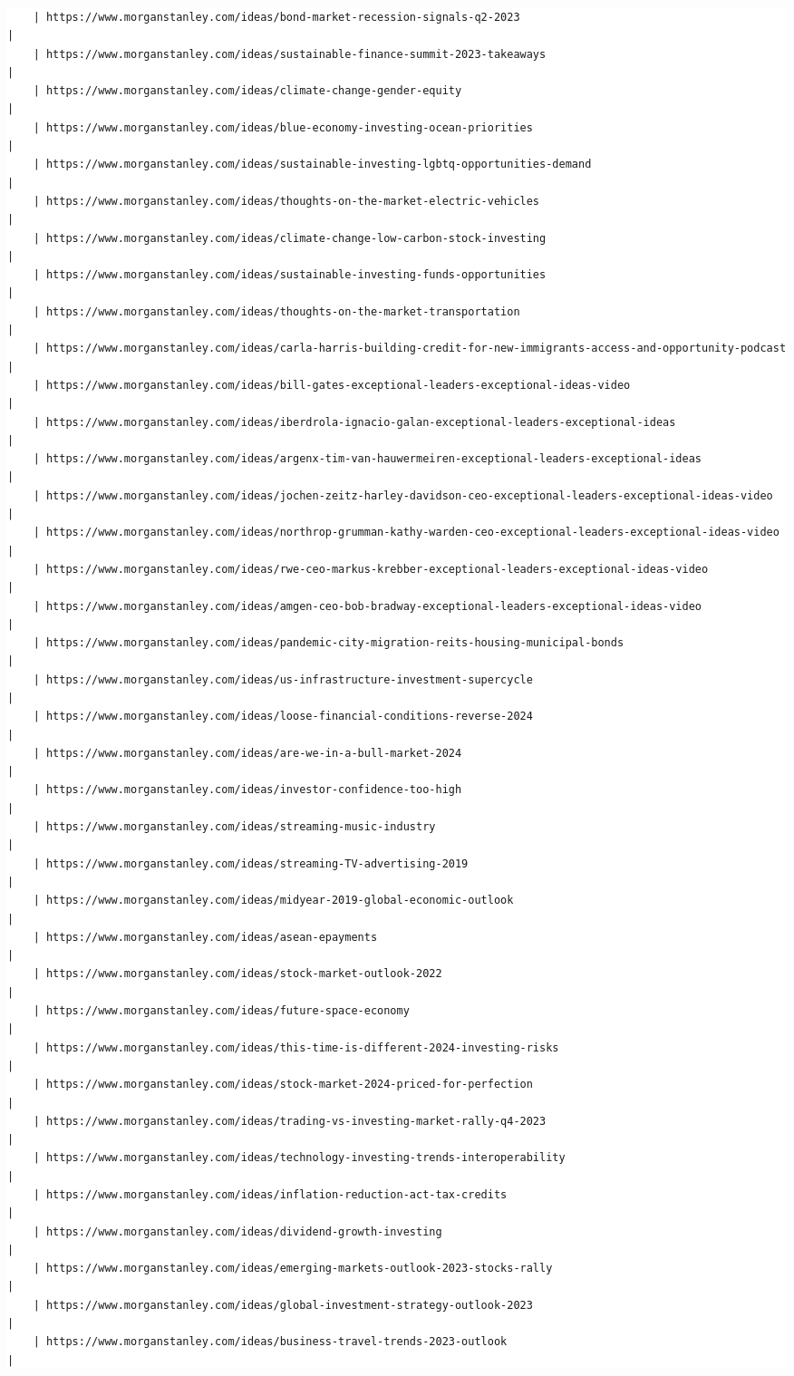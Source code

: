 		| https://www.morganstanley.com/ideas/bond-market-recession-signals-q2-2023                                                      |
		| https://www.morganstanley.com/ideas/sustainable-finance-summit-2023-takeaways                                                  |
		| https://www.morganstanley.com/ideas/climate-change-gender-equity                                                               |
		| https://www.morganstanley.com/ideas/blue-economy-investing-ocean-priorities                                                    |
		| https://www.morganstanley.com/ideas/sustainable-investing-lgbtq-opportunities-demand                                           |
		| https://www.morganstanley.com/ideas/thoughts-on-the-market-electric-vehicles                                                   |
		| https://www.morganstanley.com/ideas/climate-change-low-carbon-stock-investing                                                  |
		| https://www.morganstanley.com/ideas/sustainable-investing-funds-opportunities                                                  |
		| https://www.morganstanley.com/ideas/thoughts-on-the-market-transportation                                                      |
		| https://www.morganstanley.com/ideas/carla-harris-building-credit-for-new-immigrants-access-and-opportunity-podcast             |
		| https://www.morganstanley.com/ideas/bill-gates-exceptional-leaders-exceptional-ideas-video                                     |
		| https://www.morganstanley.com/ideas/iberdrola-ignacio-galan-exceptional-leaders-exceptional-ideas                              |
		| https://www.morganstanley.com/ideas/argenx-tim-van-hauwermeiren-exceptional-leaders-exceptional-ideas                          |
		| https://www.morganstanley.com/ideas/jochen-zeitz-harley-davidson-ceo-exceptional-leaders-exceptional-ideas-video               |
		| https://www.morganstanley.com/ideas/northrop-grumman-kathy-warden-ceo-exceptional-leaders-exceptional-ideas-video              |
		| https://www.morganstanley.com/ideas/rwe-ceo-markus-krebber-exceptional-leaders-exceptional-ideas-video                         |
		| https://www.morganstanley.com/ideas/amgen-ceo-bob-bradway-exceptional-leaders-exceptional-ideas-video                          |
		| https://www.morganstanley.com/ideas/pandemic-city-migration-reits-housing-municipal-bonds                                      |
		| https://www.morganstanley.com/ideas/us-infrastructure-investment-supercycle                                                    |
		| https://www.morganstanley.com/ideas/loose-financial-conditions-reverse-2024                                                    |
		| https://www.morganstanley.com/ideas/are-we-in-a-bull-market-2024                                                               |
		| https://www.morganstanley.com/ideas/investor-confidence-too-high                                                               |
		| https://www.morganstanley.com/ideas/streaming-music-industry                                                                   |
		| https://www.morganstanley.com/ideas/streaming-TV-advertising-2019                                                              |
		| https://www.morganstanley.com/ideas/midyear-2019-global-economic-outlook                                                       |
		| https://www.morganstanley.com/ideas/asean-epayments                                                                            |
		| https://www.morganstanley.com/ideas/stock-market-outlook-2022                                                                  |
		| https://www.morganstanley.com/ideas/future-space-economy                                                                       |
		| https://www.morganstanley.com/ideas/this-time-is-different-2024-investing-risks                                                |
		| https://www.morganstanley.com/ideas/stock-market-2024-priced-for-perfection                                                    |
		| https://www.morganstanley.com/ideas/trading-vs-investing-market-rally-q4-2023                                                  |
		| https://www.morganstanley.com/ideas/technology-investing-trends-interoperability                                               |
		| https://www.morganstanley.com/ideas/inflation-reduction-act-tax-credits                                                        |
		| https://www.morganstanley.com/ideas/dividend-growth-investing                                                                  |
		| https://www.morganstanley.com/ideas/emerging-markets-outlook-2023-stocks-rally                                                 |
		| https://www.morganstanley.com/ideas/global-investment-strategy-outlook-2023                                                    |
		| https://www.morganstanley.com/ideas/business-travel-trends-2023-outlook                                                        |